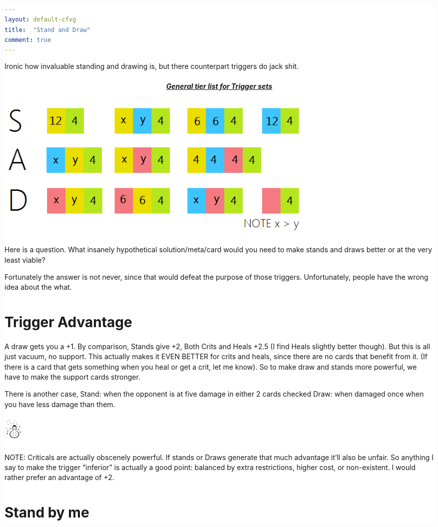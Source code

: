 ```yaml
---
layout: default-cfvg
title:  "Stand and Draw"
comment: true
---
```


Ironic how invaluable standing and drawing is, but there counterpart triggers do jack shit.

<h5 style="text-align:center;"><span style="text-decoration:underline;">General tier list for Trigger sets</span></h5>

![Stand and Draw](/cfvg/image/trigtier.png)

<p>Here is a question. What insanely hypothetical solution/meta/card would you need to make stands and draws better or at the very least viable?</p>
<p>Fortunately the answer is not never, since that would defeat the purpose of those triggers. Unfortunately, people have the wrong idea about the what.</p>
<h1>Trigger Advantage</h1>
<p>A draw gets you a +1. By comparison, Stands give +2, Both Crits and Heals +2.5 (I find Heals slightly better though). But this is all just vacuum, no support. This actually makes it EVEN BETTER for crits and heals, since there are no cards that benefit from it. (If there is a card that gets something when you heal or get a crit, let me know). So to make draw and stands more powerful, we have to make the support cards stronger.</p>
<p>There is another case, Stand: when the opponent is at five damage in either 2 cards checked Draw: when damaged once when you have less damage than them.</p>
<div style="font-size:40px;">☃</div>
<p>NOTE: Criticals are actually obscenely powerful. If stands or Draws generate that much advantage it&#8217;ll also be unfair. So anything I say to make the trigger &#8220;inferior&#8221; is actually a good point: balanced by extra restrictions, higher cost, or non-existent. I would rather prefer an advantage of +2.</p>
<h1>Stand by me</h1>
